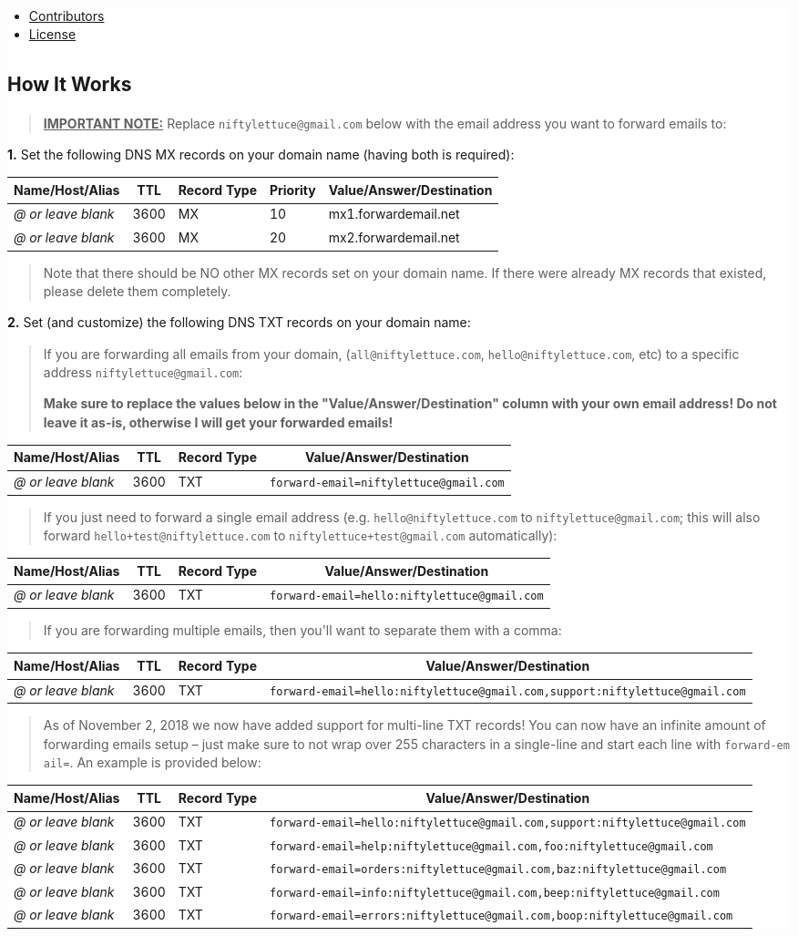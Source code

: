 * [Contributors](#contributors)
* [License](#license)


## How It Works

> <u>**IMPORTANT NOTE:**</u> Replace `niftylettuce@gmail.com` below with the email address you want to forward emails to:

**1.** Set the following DNS MX records on your domain name (having both is required):

| Name/Host/Alias    |  TTL | Record Type | Priority | Value/Answer/Destination |
| ------------------ | :--: | ----------- | -------- | ------------------------ |
| _@ or leave blank_ | 3600 | MX          | 10       | mx1.forwardemail.net     |
| _@ or leave blank_ | 3600 | MX          | 20       | mx2.forwardemail.net     |

> Note that there should be NO other MX records set on your domain name.  If there were already MX records that existed, please delete them completely.

**2.** Set (and customize) the following DNS TXT records on your domain name:

> If you are forwarding all emails from your domain, (`all@niftylettuce.com`, `hello@niftylettuce.com`, etc) to a specific address `niftylettuce@gmail.com`:
>
> **Make sure to replace the values below in the "Value/Answer/Destination" column with your own email address!  Do not leave it as-is, otherwise I will get your forwarded emails!**

| Name/Host/Alias    |  TTL | Record Type | Value/Answer/Destination               |
| ------------------ | :--: | ----------- | -------------------------------------- |
| _@ or leave blank_ | 3600 | TXT         | `forward-email=niftylettuce@gmail.com` |

> If you just need to forward a single email address (e.g. `hello@niftylettuce.com` to `niftylettuce@gmail.com`; this will also forward `hello+test@niftylettuce.com` to `niftylettuce+test@gmail.com` automatically):

| Name/Host/Alias    |  TTL | Record Type | Value/Answer/Destination                     |
| ------------------ | :--: | ----------- | -------------------------------------------- |
| _@ or leave blank_ | 3600 | TXT         | `forward-email=hello:niftylettuce@gmail.com` |

> If you are forwarding multiple emails, then you'll want to separate them with a comma:

| Name/Host/Alias    |  TTL | Record Type | Value/Answer/Destination                                                    |
| ------------------ | :--: | ----------- | --------------------------------------------------------------------------- |
| _@ or leave blank_ | 3600 | TXT         | `forward-email=hello:niftylettuce@gmail.com,support:niftylettuce@gmail.com` |

> As of November 2, 2018 we now have added support for multi-line TXT records!  You can now have an infinite amount of forwarding emails setup – just make sure to not wrap over 255 characters in a single-line and start each line with `forward-email=`.  An example is provided below:

| Name/Host/Alias    |  TTL | Record Type | Value/Answer/Destination                                                    |
| ------------------ | :--: | ----------- | --------------------------------------------------------------------------- |
| _@ or leave blank_ | 3600 | TXT         | `forward-email=hello:niftylettuce@gmail.com,support:niftylettuce@gmail.com` |
| _@ or leave blank_ | 3600 | TXT         | `forward-email=help:niftylettuce@gmail.com,foo:niftylettuce@gmail.com`      |
| _@ or leave blank_ | 3600 | TXT         | `forward-email=orders:niftylettuce@gmail.com,baz:niftylettuce@gmail.com`    |
| _@ or leave blank_ | 3600 | TXT         | `forward-email=info:niftylettuce@gmail.com,beep:niftylettuce@gmail.com`     |
| _@ or leave blank_ | 3600 | TXT         | `forward-email=errors:niftylettuce@gmail.com,boop:niftylettuce@gmail.com`   |
